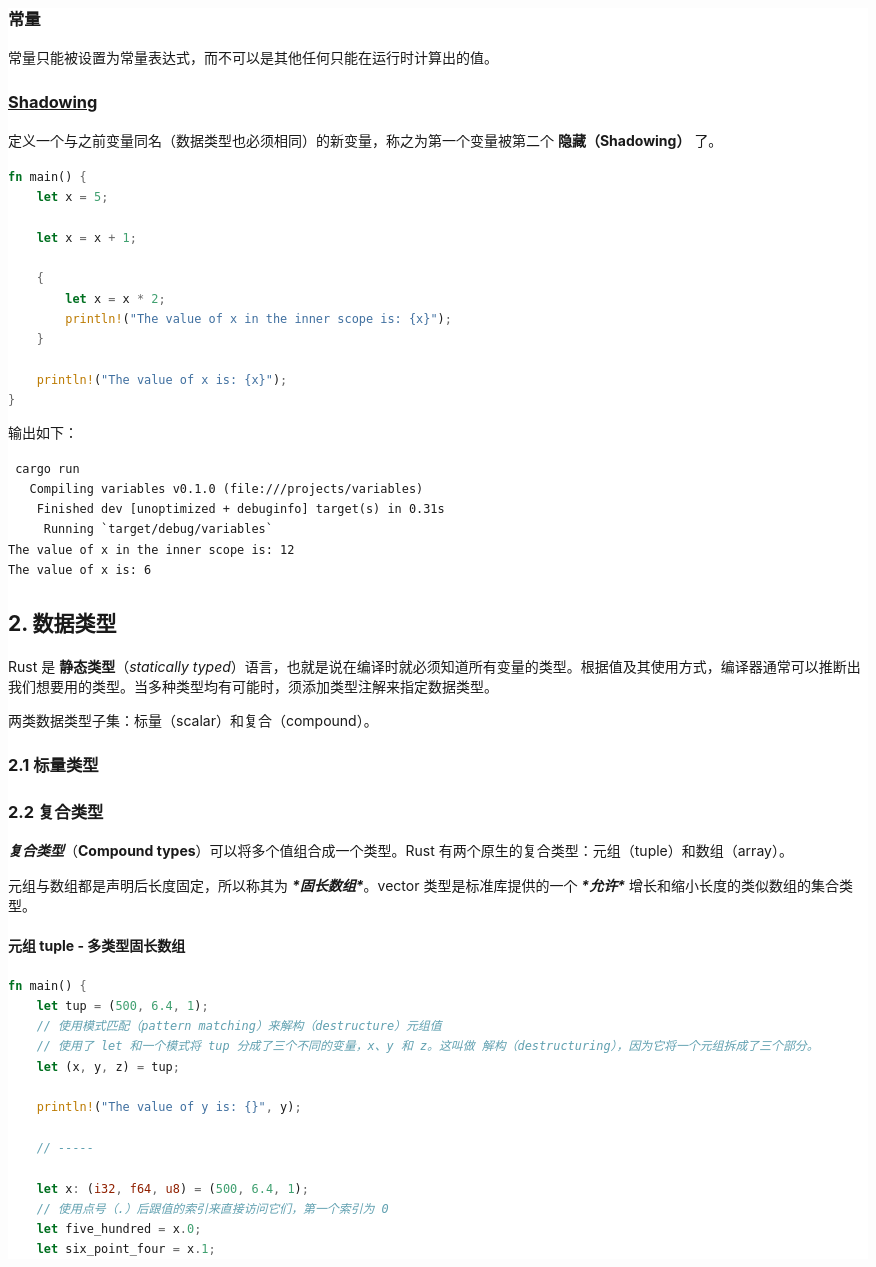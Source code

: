 ### 常量

常量只能被设置为常量表达式，而不可以是其他任何只能在运行时计算出的值。

### [Shadowing](https://doc.rust-lang.org/book/ch03-01-variables-and-mutability.html#shadowing)

定义一个与之前变量同名（数据类型也必须相同）的新变量，称之为第一个变量被第二个 **隐藏（Shadowing）** 了。

```rust
fn main() {
    let x = 5;

    let x = x + 1;

    {
        let x = x * 2;
        println!("The value of x in the inner scope is: {x}");
    }

    println!("The value of x is: {x}");
}
```

输出如下：

```shell
 cargo run
   Compiling variables v0.1.0 (file:///projects/variables)
    Finished dev [unoptimized + debuginfo] target(s) in 0.31s
     Running `target/debug/variables`
The value of x in the inner scope is: 12
The value of x is: 6
```

## 2. 数据类型

Rust 是 **静态类型**（*statically typed*）语言，也就是说在编译时就必须知道所有变量的类型。根据值及其使用方式，编译器通常可以推断出我们想要用的类型。当多种类型均有可能时，须添加类型注解来指定数据类型。

两类数据类型子集：标量（scalar）和复合（compound）。

### 2.1 标量类型

### 2.2 复合类型

***复合类型***（**Compound types**）可以将多个值组合成一个类型。Rust 有两个原生的复合类型：元组（tuple）和数组（array）。

元组与数组都是声明后长度固定，所以称其为 ***\*固长数组\****。vector 类型是标准库提供的一个 ***\*允许\**** 增长和缩小长度的类似数组的集合类型。

#### 元组 tuple - 多类型固长数组

```rust
fn main() {
	let tup = (500, 6.4, 1);
	// 使用模式匹配（pattern matching）来解构（destructure）元组值
    // 使用了 let 和一个模式将 tup 分成了三个不同的变量，x、y 和 z。这叫做 解构（destructuring），因为它将一个元组拆成了三个部分。
    let (x, y, z) = tup;

    println!("The value of y is: {}", y);	
    
    // -----
    
    let x: (i32, f64, u8) = (500, 6.4, 1);
	// 使用点号（.）后跟值的索引来直接访问它们，第一个索引为 0 
    let five_hundred = x.0;
    let six_point_four = x.1;
```